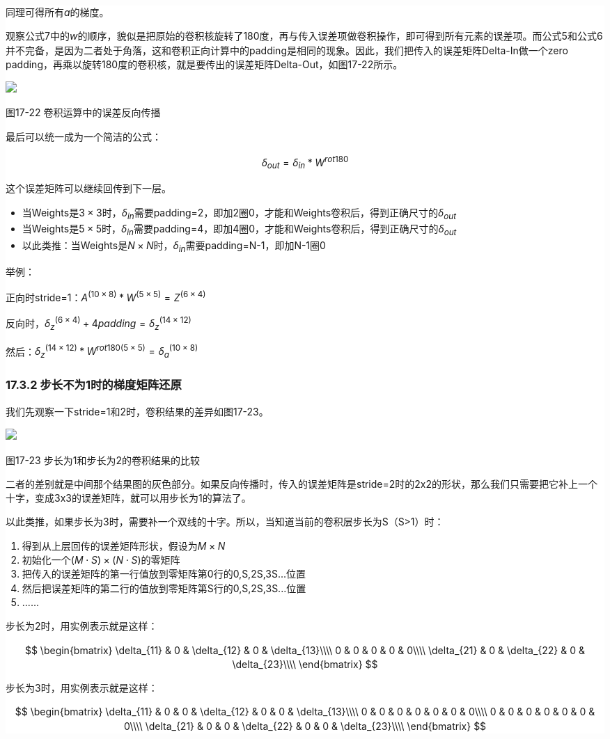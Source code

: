 同理可得所有$a$的梯度。

观察公式7中的$w$的顺序，貌似是把原始的卷积核旋转了180度，再与传入误差项做卷积操作，即可得到所有元素的误差项。而公式5和公式6并不完备，是因为二者处于角落，这和卷积正向计算中的padding是相同的现象。因此，我们把传入的误差矩阵Delta-In做一个zero padding，再乘以旋转180度的卷积核，就是要传出的误差矩阵Delta-Out，如图17-22所示。

<img src="https://aiedugithub4a2.blob.core.windows.net/a2-images/Images/17/conv_backward.png" />

图17-22 卷积运算中的误差反向传播

最后可以统一成为一个简洁的公式：

$$\delta_{out} = \delta_{in} * W^{rot180} \tag{8}$$

这个误差矩阵可以继续回传到下一层。

- 当Weights是$3\times 3$时，$\delta_{in}$需要padding=2，即加2圈0，才能和Weights卷积后，得到正确尺寸的$\delta_{out}$
- 当Weights是$5\times 5$时，$\delta_{in}$需要padding=4，即加4圈0，才能和Weights卷积后，得到正确尺寸的$\delta_{out}$
- 以此类推：当Weights是$N\times N$时，$\delta_{in}$需要padding=N-1，即加N-1圈0

举例：

正向时stride=1：$A^{(10 \times 8)}*W^{(5 \times 5)}=Z^{(6 \times 4)}$

反向时，$\delta_z^{(6 \times 4)} + 4 padding = \delta_z^{(14 \times 12)}$

然后：$\delta_z^{(14 \times 12)} * W^{rot180(5 \times 5)}= \delta_a^{(10 \times 8)}$

### 17.3.2 步长不为1时的梯度矩阵还原

我们先观察一下stride=1和2时，卷积结果的差异如图17-23。

<img src="https://aiedugithub4a2.blob.core.windows.net/a2-images/Images/17/stride_1_2.png"/>

图17-23 步长为1和步长为2的卷积结果的比较

二者的差别就是中间那个结果图的灰色部分。如果反向传播时，传入的误差矩阵是stride=2时的2x2的形状，那么我们只需要把它补上一个十字，变成3x3的误差矩阵，就可以用步长为1的算法了。

以此类推，如果步长为3时，需要补一个双线的十字。所以，当知道当前的卷积层步长为S（S>1）时：

1. 得到从上层回传的误差矩阵形状，假设为$M \times N$
2. 初始化一个$(M \cdot S) \times (N \cdot S)$的零矩阵
3. 把传入的误差矩阵的第一行值放到零矩阵第0行的0,S,2S,3S...位置
4. 然后把误差矩阵的第二行的值放到零矩阵第S行的0,S,2S,3S...位置
5. ......

步长为2时，用实例表示就是这样：

$$
\begin{bmatrix}
  \delta_{11} & 0 & \delta_{12} & 0 & \delta_{13}\\\\
  0 & 0 & 0 & 0 & 0\\\\
  \delta_{21} & 0 & \delta_{22} & 0 & \delta_{23}\\\\
\end{bmatrix}
$$ 

步长为3时，用实例表示就是这样：

$$
\begin{bmatrix}
  \delta_{11} & 0 & 0 & \delta_{12} & 0 & 0 & \delta_{13}\\\\
  0 & 0 & 0 & 0 & 0 & 0 & 0\\\\
  0 & 0 & 0 & 0 & 0 & 0 & 0\\\\
  \delta_{21} & 0 & 0 & \delta_{22} & 0 & 0 & \delta_{23}\\\\
\end{bmatrix}
$$ 

